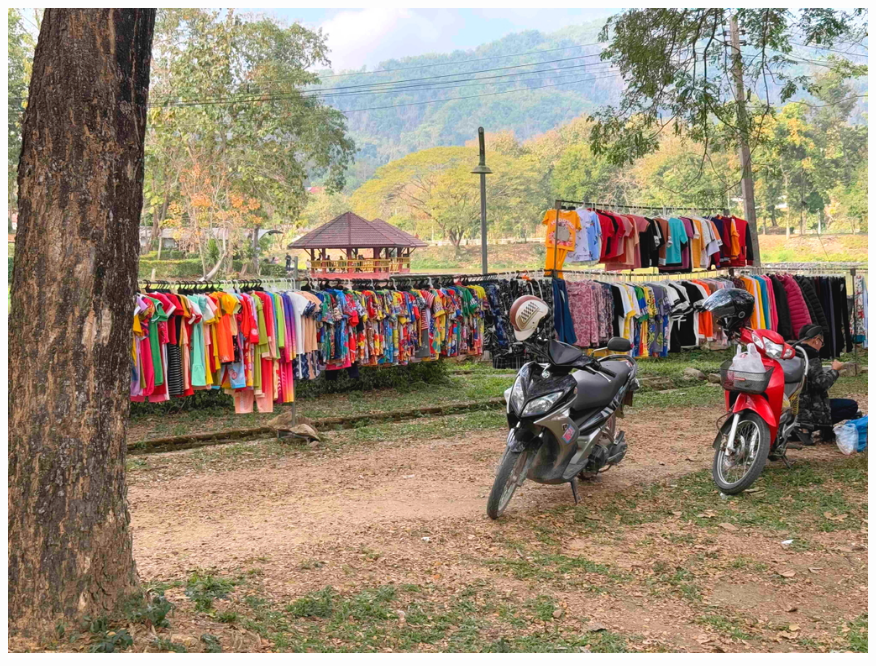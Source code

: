 <a href="20250111_024.JPG" target="_blank"><img src="20250111_024.JPG" alt="サンプル画像" width="900" /></a>